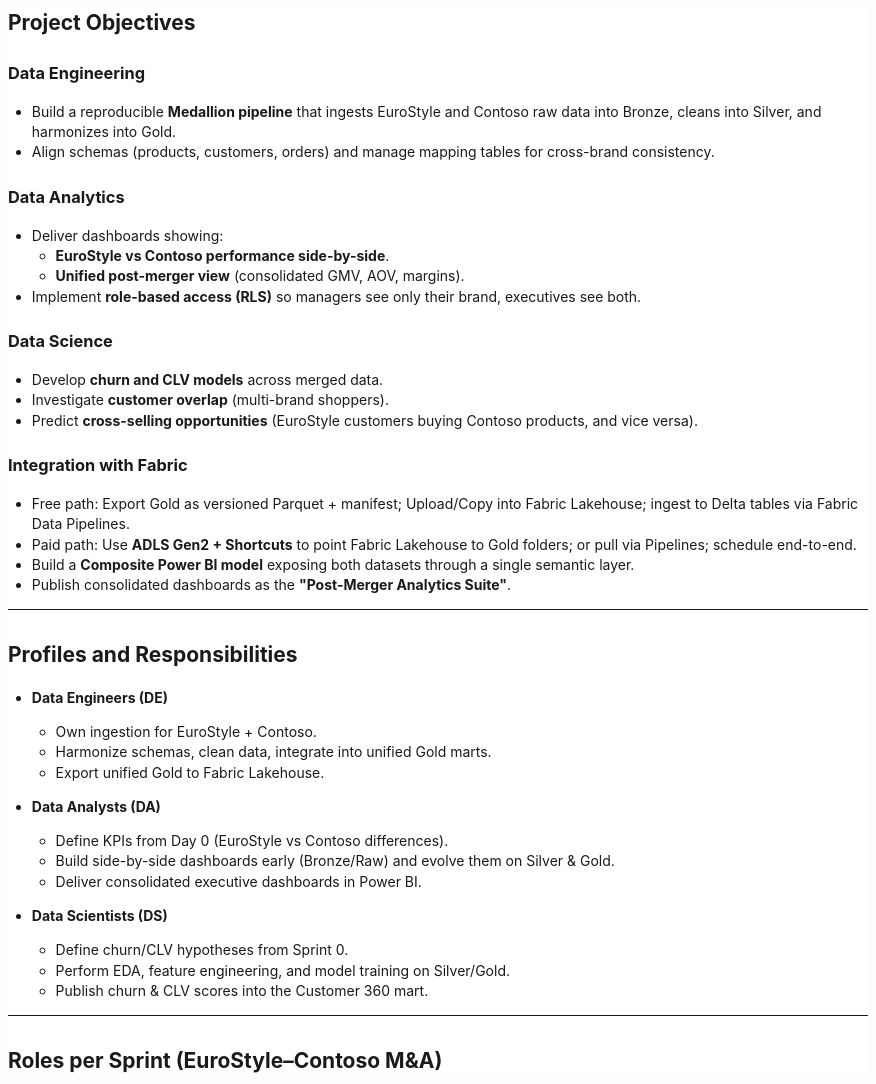## Project Objectives

### Data Engineering
- Build a reproducible **Medallion pipeline** that ingests EuroStyle and Contoso raw data into Bronze, cleans into Silver, and harmonizes into Gold.  
- Align schemas (products, customers, orders) and manage mapping tables for cross-brand consistency.  

### Data Analytics
- Deliver dashboards showing:  
  - **EuroStyle vs Contoso performance side-by-side**.  
  - **Unified post-merger view** (consolidated GMV, AOV, margins).  
- Implement **role-based access (RLS)** so managers see only their brand, executives see both.  

### Data Science
- Develop **churn and CLV models** across merged data.  
- Investigate **customer overlap** (multi-brand shoppers).  
- Predict **cross-selling opportunities** (EuroStyle customers buying Contoso products, and vice versa).  

### Integration with Fabric
- Free path: Export Gold as versioned Parquet + manifest; Upload/Copy into Fabric Lakehouse; ingest to Delta tables via Fabric Data Pipelines.  
- Paid path: Use **ADLS Gen2 + Shortcuts** to point Fabric Lakehouse to Gold folders; or pull via Pipelines; schedule end-to-end.  
- Build a **Composite Power BI model** exposing both datasets through a single semantic layer.  
- Publish consolidated dashboards as the **"Post-Merger Analytics Suite"**.  

---

## Profiles and Responsibilities

- **Data Engineers (DE)**  
  - Own ingestion for EuroStyle + Contoso.  
  - Harmonize schemas, clean data, integrate into unified Gold marts.  
  - Export unified Gold to Fabric Lakehouse.  

- **Data Analysts (DA)**  
  - Define KPIs from Day 0 (EuroStyle vs Contoso differences).  
  - Build side-by-side dashboards early (Bronze/Raw) and evolve them on Silver & Gold.  
  - Deliver consolidated executive dashboards in Power BI.  

- **Data Scientists (DS)**  
  - Define churn/CLV hypotheses from Sprint 0.  
  - Perform EDA, feature engineering, and model training on Silver/Gold.  
  - Publish churn & CLV scores into the Customer 360 mart.  

---

## Roles per Sprint (EuroStyle–Contoso M&A)
